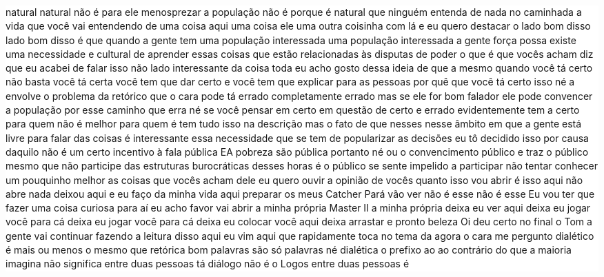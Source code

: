 natural natural não é para ele
menosprezar a população não é porque é
natural que ninguém entenda de nada no
caminhada a vida que você vai entendendo
de uma coisa aqui uma coisa ele uma
outra coisinha com lá e eu quero
destacar o lado bom disso lado bom disso
é que quando a gente tem uma população
interessada uma população interessada a
gente força possa existe uma necessidade
e cultural de aprender essas coisas que
estão relacionadas às disputas de poder
o que é que vocês acham diz que eu
acabei de falar isso não lado
interessante da coisa toda eu acho gosto
dessa ideia de que a mesmo quando você
tá certo não basta você tá certa você
tem que dar certo e você tem que
explicar para as pessoas por quê que
você tá certo isso né a envolve o
problema da retórico que o cara pode tá
errado completamente errado mas se ele
for bom falador ele pode convencer a
população por esse caminho que erra né
se você pensar em certo em questão de
certo e errado evidentemente tem a certo
para quem não é melhor para quem é tem
tudo isso na descrição mas o fato de que
nesses nesse âmbito em que a gente está
livre para falar das coisas é
interessante essa necessidade que se tem
de popularizar as decisões eu tô
decidido isso por causa daquilo não é um
certo incentivo à fala pública EA
pobreza são pública portanto né ou o
convencimento público
e traz o público mesmo que não participe
das estruturas burocráticas desses horas
é o público se sente impelido a
participar não tentar conhecer um
pouquinho melhor as coisas que vocês
acham dele
eu quero ouvir a opinião de vocês quanto
isso vou abrir
é isso aqui não abre nada deixou aqui
e eu faço da minha vida aqui preparar os
meus Catcher Pará vão ver não é esse não
é esse Eu vou ter que fazer uma coisa
curiosa para aí
eu acho favor vai abrir a minha própria
Master II a minha própria deixa eu ver
aqui deixa eu jogar você para cá deixa
eu jogar você para cá deixa eu colocar
você aqui deixa arrastar e pronto beleza
Oi deu certo no final
o Tom a gente vai continuar fazendo a
leitura disso aqui eu vim aqui que
rapidamente toca no tema da agora o cara
me pergunto dialético é mais ou menos o
mesmo que retórica bom palavras são só
palavras né dialética o prefixo ao ao
contrário do que a maioria imagina não
significa entre duas pessoas tá diálogo
não é o Logos entre duas pessoas é